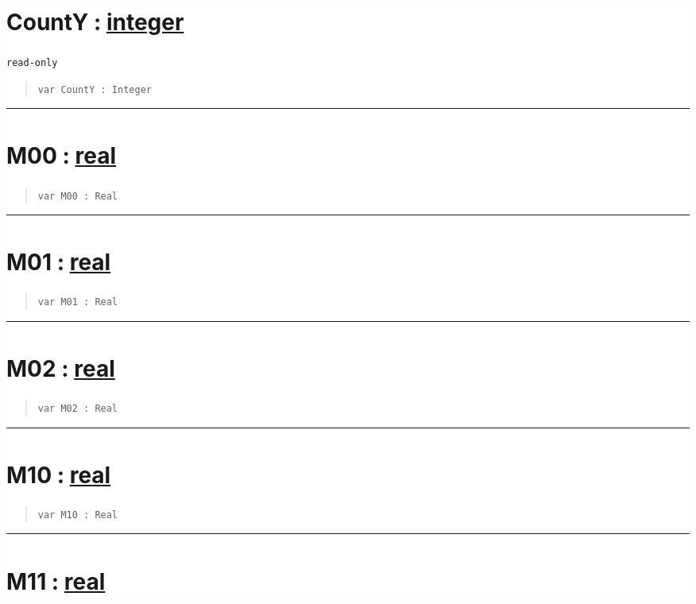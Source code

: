  #  CountY : [integer](https://github.com/zeroengineteam/ZeroDocs/code_reference/zilch_base_types/integer.markdown)

 `read-only`

> 
> ``` lang=cpp, name=Zilch
> var CountY : Integer


---  
 #  M00 : [real](https://github.com/zeroengineteam/ZeroDocs/code_reference/zilch_base_types/real.markdown)

> 
> ``` lang=cpp, name=Zilch
> var M00 : Real


---  
 #  M01 : [real](https://github.com/zeroengineteam/ZeroDocs/code_reference/zilch_base_types/real.markdown)

> 
> ``` lang=cpp, name=Zilch
> var M01 : Real


---  
 #  M02 : [real](https://github.com/zeroengineteam/ZeroDocs/code_reference/zilch_base_types/real.markdown)

> 
> ``` lang=cpp, name=Zilch
> var M02 : Real


---  
 #  M10 : [real](https://github.com/zeroengineteam/ZeroDocs/code_reference/zilch_base_types/real.markdown)

> 
> ``` lang=cpp, name=Zilch
> var M10 : Real


---  
 #  M11 : [real](https://github.com/zeroengineteam/ZeroDocs/code_reference/zilch_base_types/real.markdown)
